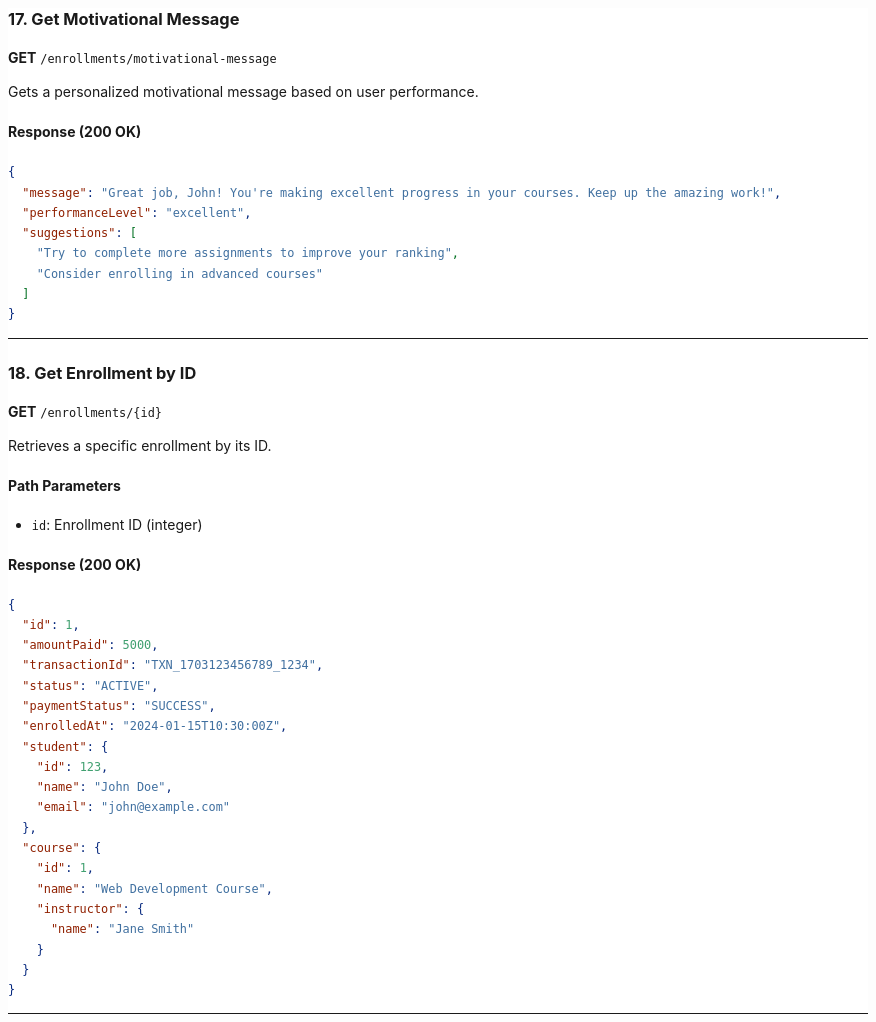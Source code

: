 
### 17. Get Motivational Message

**GET** `/enrollments/motivational-message`

Gets a personalized motivational message based on user performance.

#### Response (200 OK)

```json
{
  "message": "Great job, John! You're making excellent progress in your courses. Keep up the amazing work!",
  "performanceLevel": "excellent",
  "suggestions": [
    "Try to complete more assignments to improve your ranking",
    "Consider enrolling in advanced courses"
  ]
}
```

---

### 18. Get Enrollment by ID

**GET** `/enrollments/{id}`

Retrieves a specific enrollment by its ID.

#### Path Parameters

- `id`: Enrollment ID (integer)

#### Response (200 OK)

```json
{
  "id": 1,
  "amountPaid": 5000,
  "transactionId": "TXN_1703123456789_1234",
  "status": "ACTIVE",
  "paymentStatus": "SUCCESS",
  "enrolledAt": "2024-01-15T10:30:00Z",
  "student": {
    "id": 123,
    "name": "John Doe",
    "email": "john@example.com"
  },
  "course": {
    "id": 1,
    "name": "Web Development Course",
    "instructor": {
      "name": "Jane Smith"
    }
  }
}
```

---